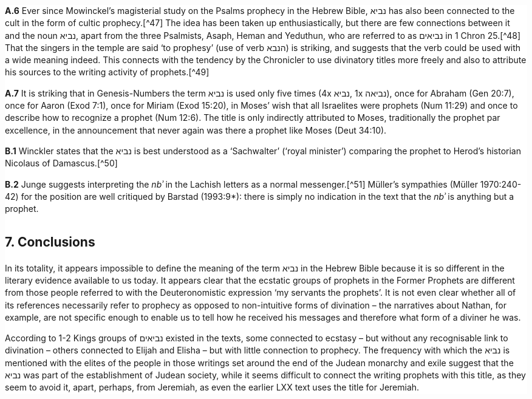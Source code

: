<b>A.6</b>  Ever since Mowinckel’s magisterial study on the Psalms prophecy in
    the Hebrew Bible,  <span dir="rtl">נביא</span> has also been connected to the cult in the
    form of cultic prophecy.[^47] The idea has been taken up
    enthusiastically, but there are few connections between it and the
    noun  <span dir="rtl">נביא</span>, apart from the three Psalmists, Asaph, Heman and
    Yeduthun, who are referred to as  <span dir="rtl">נביאים</span> in 1 Chron 25.[^48] That the
    singers in the temple are said ‘to prophesy’ (use of verb  <span dir="rtl">הנבא</span>) is
    striking, and suggests that the verb could be used with a wide
    meaning indeed. This connects with the tendency by the Chronicler to
    use divinatory titles more freely and also to attribute his sources
    to the writing activity of prophets.[^49]

<b>A.7</b>  It is striking that in Genesis-Numbers the term  <span dir="rtl">נביא</span> is used
    only five times (4x  <span dir="rtl">נביא</span>, 1x <span dir="rtl">נביאה</span>), once for Abraham (Gen 20:7),
    once for Aaron (Exod 7:1), once for Miriam (Exod 15:20), in Moses’
    wish that all Israelites were prophets (Num 11:29) and once to
    describe how to recognize a prophet (Num 12:6). The title is only
    indirectly attributed to Moses, traditionally the prophet par
    excellence, in the announcement that never again was there a prophet
    like Moses (Deut 34:10).

<b>B.1</b>  Winckler states that the  <span dir="rtl">נביא</span> is best understood as a ‘Sachwalter’
    (‘royal minister’) comparing the prophet to Herod’s historian
    Nicolaus of Damascus.[^50]

<b>B.2</b>  Junge suggests interpreting the <i>nbʾ</i> in the Lachish letters as a normal messenger.[^51] Müller’s sympathies (Müller 1970:240-42) for the position are well critiqued by Barstad (1993:9*): there is simply no indication in the text that the <i>nbʾ</i> is anything but a prophet.

## 7.  Conclusions

In its totality, it appears impossible to define the meaning of the term
 <span dir="rtl">נביא</span> in the Hebrew Bible because it is so different in the literary
evidence available to us today. It appears clear that the ecstatic
groups of prophets in the Former Prophets are different from those
people referred to with the Deuteronomistic expression ‘my servants the
prophets’. It is not even clear whether all of its references
necessarily refer to prophecy as opposed to non-intuitive forms of
divination – the narratives about Nathan, for example, are not specific
enough to enable us to tell how he received his messages and therefore
what form of a diviner he was.

According to 1-2 Kings groups of  <span dir="rtl">נביאים</span> existed in the texts, some
connected to ecstasy – but without any recognisable link to divination –
others connected to Elijah and Elisha – but with little connection to
prophecy. The frequency with which the  <span dir="rtl">נביא</span> is mentioned with the elites
of the people in those writings set around the end of the Judean
monarchy and exile suggest that the  <span dir="rtl">נביא</span> was part of the establishment
of Judean society, while it seems difficult to connect the writing
prophets with this title, as they seem to avoid it, apart, perhaps, from
Jeremiah, as even the earlier LXX text uses the title for Jeremiah.
